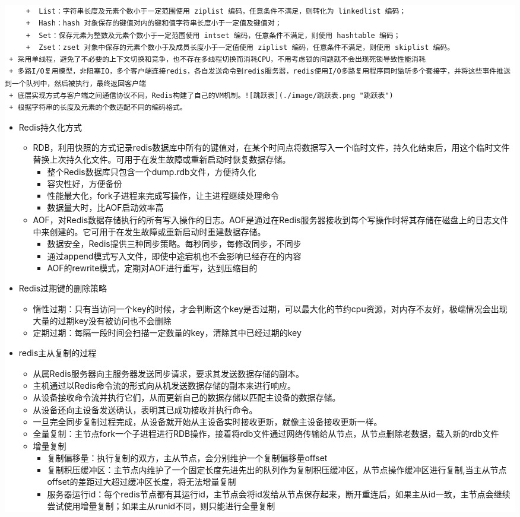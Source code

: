         +  List：字符串长度及元素个数小于一定范围使用 ziplist 编码，任意条件不满足，则转化为 linkedlist 编码；
         +  Hash：hash 对象保存的键值对内的键和值字符串长度小于一定值及键值对；
         +  Set：保存元素为整数及元素个数小于一定范围使用 intset 编码，任意条件不满足，则使用 hashtable 编码；
         +  Zset：zset 对象中保存的元素个数小于及成员长度小于一定值使用 ziplist 编码，任意条件不满足，则使用 skiplist 编码。
     + 采用单线程，避免了不必要的上下文切换和竞争，也不存在多线程切换而消耗CPU，不用考虑锁的问题就不会出现死锁导致性能消耗
     + 多路I/O复用模型，非阻塞IO，多个客户端连接redis，各自发送命令到redis服务器，redis使用I/O多路复用程序同时监听多个套接字，并将这些事件推送到一个队列中，然后被执行，最终返回客户端
     + 底层实现方式与客户端之间通信协议不同，Redis构建了自己的VM机制。![跳跃表](./image/跳跃表.png "跳跃表")
     + 根据字符串的长度及元素的个数适配不同的编码格式。

+ Redis持久化方式
    + RDB，利用快照的方式记录redis数据库中所有的键值对，在某个时间点将数据写入一个临时文件，持久化结束后，用这个临时文件替换上次持久化文件。可用于在发生故障或重新启动时恢复数据存储。
        + 整个Redis数据库只包含一个dump.rdb文件，方便持久化
        + 容灾性好，方便备份
        + 性能最大化，fork子进程来完成写操作，让主进程继续处理命令
        + 数据量大时，比AOF启动效率高
    + AOF，对Redis数据存储执行的所有写入操作的日志。AOF是通过在Redis服务器接收到每个写操作时将其存储在磁盘上的日志文件中来创建的。它可用于在发生故障或重新启动时重建数据存储。
        + 数据安全，Redis提供三种同步策略。每秒同步，每修改同步，不同步
        + 通过append模式写入文件，即使中途宕机也不会影响已经存在的内容
        + AOF的rewrite模式，定期对AOF进行重写，达到压缩目的
        
+ Redis过期键的删除策略
    + 惰性过期：只有当访问一个key的时候，才会判断这个key是否过期，可以最大化的节约cpu资源，对内存不友好，极端情况会出现大量的过期key没有被访问也不会删除
    + 定期过期：每隔一段时间会扫描一定数量的key，清除其中已经过期的key
    
+ redis主从复制的过程
    + 从属Redis服务器向主服务器发送同步请求，要求其发送数据存储的副本。
    + 主机通过以Redis命令流的形式向从机发送数据存储的副本来进行响应。
    + 从设备接收命令流并执行它们，从而更新自己的数据存储以匹配主设备的数据存储。
    + 从设备还向主设备发送确认，表明其已成功接收并执行命令。
    + 一旦完全同步复制过程完成，从设备就开始从主设备实时接收更新，就像主设备接收更新一样。
    + 全量复制：主节点fork一个子进程进行RDB操作，接着将rdb文件通过网络传输给从节点，从节点删除老数据，载入新的rdb文件
    + 增量复制
        + 复制偏移量：执行复制的双方，主从节点，会分别维护一个复制偏移量offset
        + 复制积压缓冲区：主节点内维护了一个固定长度先进先出的队列作为复制积压缓冲区，从节点操作缓冲区进行复制,当主从节点offset的差距过大超过缓冲区长度，将无法增量复制
        + 服务器运行id：每个redis节点都有其运行id，主节点会将id发给从节点保存起来，断开重连后，如果主从id一致，主节点会继续尝试使用增量复制；如果主从runid不同，则只能进行全量复制